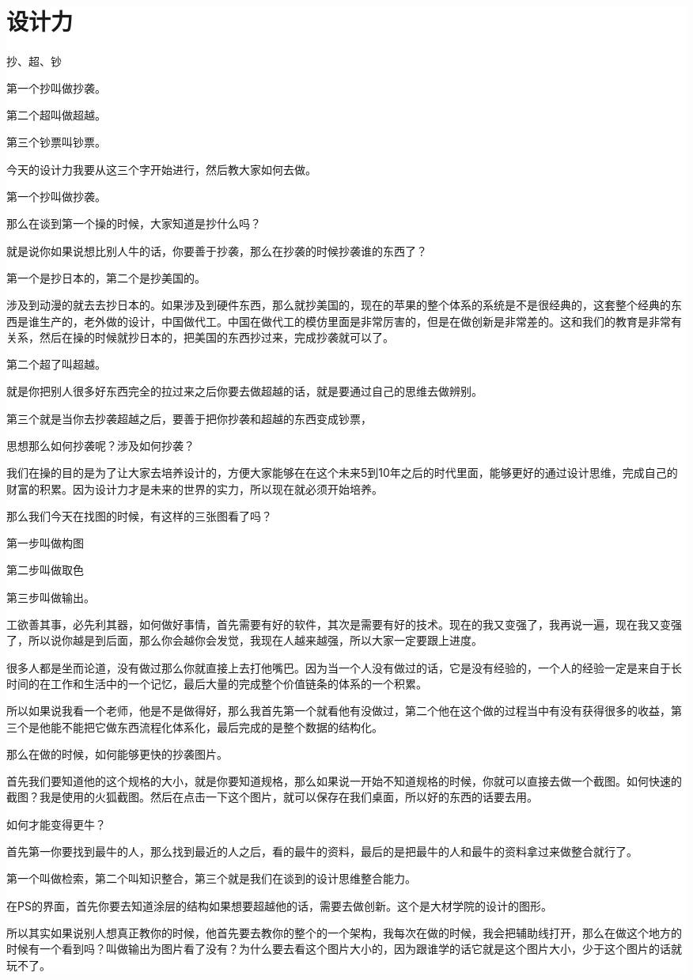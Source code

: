 # 设计力

抄、超、钞

第一个抄叫做抄袭。

第二个超叫做超越。

第三个钞票叫钞票。

今天的设计力我要从这三个字开始进行，然后教大家如何去做。

第一个抄叫做抄袭。

那么在谈到第一个操的时候，大家知道是抄什么吗？

就是说你如果说想比别人牛的话，你要善于抄袭，那么在抄袭的时候抄袭谁的东西了？

第一个是抄日本的，第二个是抄美国的。

涉及到动漫的就去去抄日本的。如果涉及到硬件东西，那么就抄美国的，现在的苹果的整个体系的系统是不是很经典的，这套整个经典的东西是谁生产的，老外做的设计，中国做代工。中国在做代工的模仿里面是非常厉害的，但是在做创新是非常差的。这和我们的教育是非常有关系，然后在操的时候就抄日本的，把美国的东西抄过来，完成抄袭就可以了。

第二个超了叫超越。

就是你把别人很多好东西完全的拉过来之后你要去做超越的话，就是要通过自己的思维去做辨别。

第三个就是当你去抄袭超越之后，要善于把你抄袭和超越的东西变成钞票，

思想那么如何抄袭呢？涉及如何抄袭？

我们在操的目的是为了让大家去培养设计的，方便大家能够在在这个未来5到10年之后的时代里面，能够更好的通过设计思维，完成自己的财富的积累。因为设计力才是未来的世界的实力，所以现在就必须开始培养。

那么我们今天在找图的时候，有这样的三张图看了吗？

第一步叫做构图

第二步叫做取色

第三步叫做输出。

工欲善其事，必先利其器，如何做好事情，首先需要有好的软件，其次是需要有好的技术。现在的我又变强了，我再说一遍，现在我又变强了，所以说你越是到后面，那么你会越你会发觉，我现在人越来越强，所以大家一定要跟上进度。

很多人都是坐而论道，没有做过那么你就直接上去打他嘴巴。因为当一个人没有做过的话，它是没有经验的，一个人的经验一定是来自于长时间的在工作和生活中的一个记忆，最后大量的完成整个价值链条的体系的一个积累。

所以如果说我看一个老师，他是不是做得好，那么我首先第一个就看他有没做过，第二个他在这个做的过程当中有没有获得很多的收益，第三个是他能不能把它做东西流程化体系化，最后完成的是整个数据的结构化。

那么在做的时候，如何能够更快的抄袭图片。

首先我们要知道他的这个规格的大小，就是你要知道规格，那么如果说一开始不知道规格的时候，你就可以直接去做一个截图。如何快速的截图？我是使用的火狐截图。然后在点击一下这个图片，就可以保存在我们桌面，所以好的东西的话要去用。

如何才能变得更牛？

首先第一你要找到最牛的人，那么找到最近的人之后，看的最牛的资料，最后的是把最牛的人和最牛的资料拿过来做整合就行了。

第一个叫做检索，第二个叫知识整合，第三个就是我们在谈到的设计思维整合能力。

在PS的界面，首先你要去知道涂层的结构如果想要超越他的话，需要去做创新。这个是大材学院的设计的图形。

所以其实如果说别人想真正教你的时候，他首先要去教你的整个的一个架构，我每次在做的时候，我会把辅助线打开，那么在做这个地方的时候有一个看到吗？叫做输出为图片看了没有？为什么要去看这个图片大小的，因为跟谁学的话它就是这个图片大小，少于这个图片的话就玩不了。
